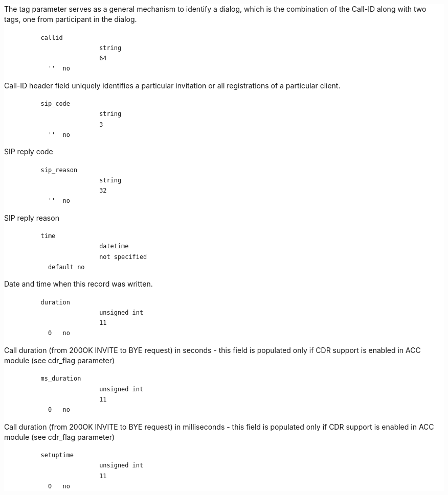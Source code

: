 The tag parameter serves as a general mechanism to identify a dialog, which is the combination of the Call-ID along with two tags, one from participant in the dialog.


            
              callid
            	              string
            	              64
            	''	no	 	 	              

Call-ID header field uniquely identifies a particular invitation or all registrations of a particular client. 


            
              sip_code
            	              string
            	              3
            	''	no	 	 	              

SIP reply code


            
              sip_reason
            	              string
            	              32
            	''	no	 	 	              

SIP reply reason


            
              time
            	              datetime
            	              not specified
            	default	no	 	 	              

Date and time when this record was written.


            
              duration
            	              unsigned int
            	              11
            	0	no	 	 	              

Call duration (from 200OK INVITE to BYE request) in seconds - this field is populated only if CDR support is enabled in ACC module (see cdr_flag parameter)


            
              ms_duration
            	              unsigned int
            	              11
            	0	no	 	 	              

Call duration (from 200OK INVITE to BYE request) in milliseconds - this field is populated only if CDR support is enabled in ACC module (see cdr_flag parameter)


            
              setuptime
            	              unsigned int
            	              11
            	0	no	 	 	              
